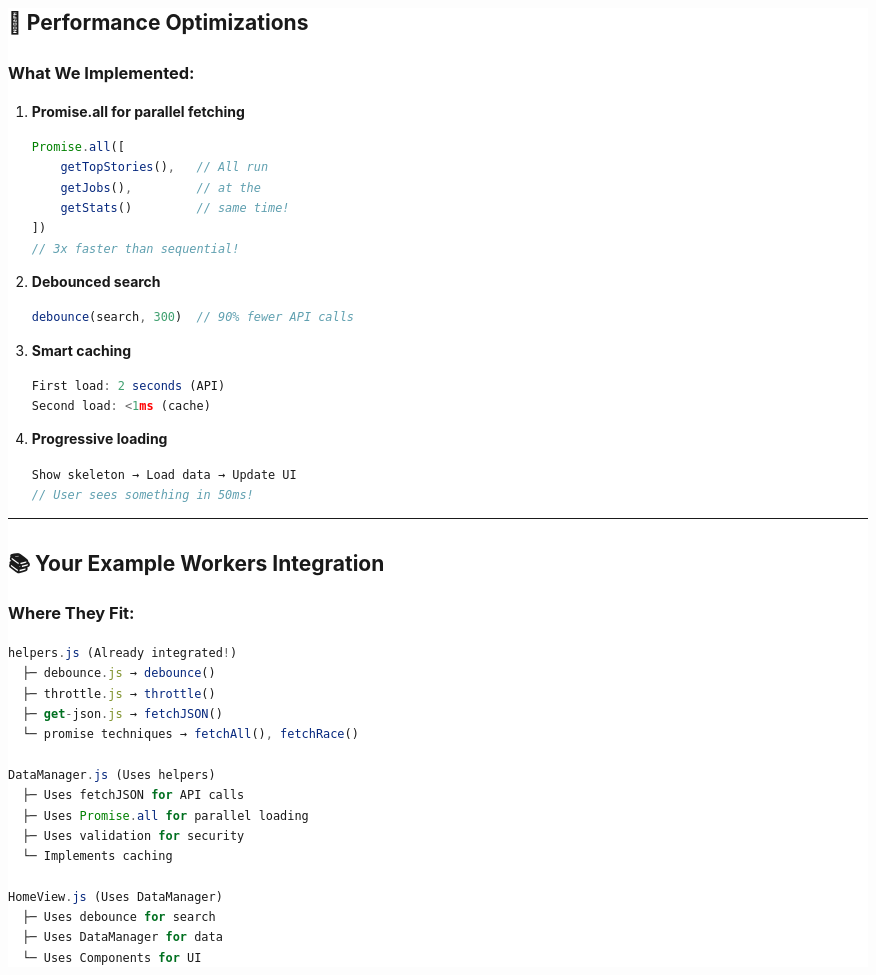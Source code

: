 ## 🚀 Performance Optimizations

### What We Implemented:

1. **Promise.all for parallel fetching**
   ```javascript
   Promise.all([
       getTopStories(),   // All run
       getJobs(),         // at the
       getStats()         // same time!
   ])
   // 3x faster than sequential!
   ```

2. **Debounced search**
   ```javascript
   debounce(search, 300)  // 90% fewer API calls
   ```

3. **Smart caching**
   ```javascript
   First load: 2 seconds (API)
   Second load: <1ms (cache)
   ```

4. **Progressive loading**
   ```javascript
   Show skeleton → Load data → Update UI
   // User sees something in 50ms!
   ```

---

## 📚 Your Example Workers Integration

### Where They Fit:

```javascript
helpers.js (Already integrated!)
  ├─ debounce.js → debounce()
  ├─ throttle.js → throttle()
  ├─ get-json.js → fetchJSON()
  └─ promise techniques → fetchAll(), fetchRace()

DataManager.js (Uses helpers)
  ├─ Uses fetchJSON for API calls
  ├─ Uses Promise.all for parallel loading
  ├─ Uses validation for security
  └─ Implements caching

HomeView.js (Uses DataManager)
  ├─ Uses debounce for search
  ├─ Uses DataManager for data
  └─ Uses Components for UI
```
